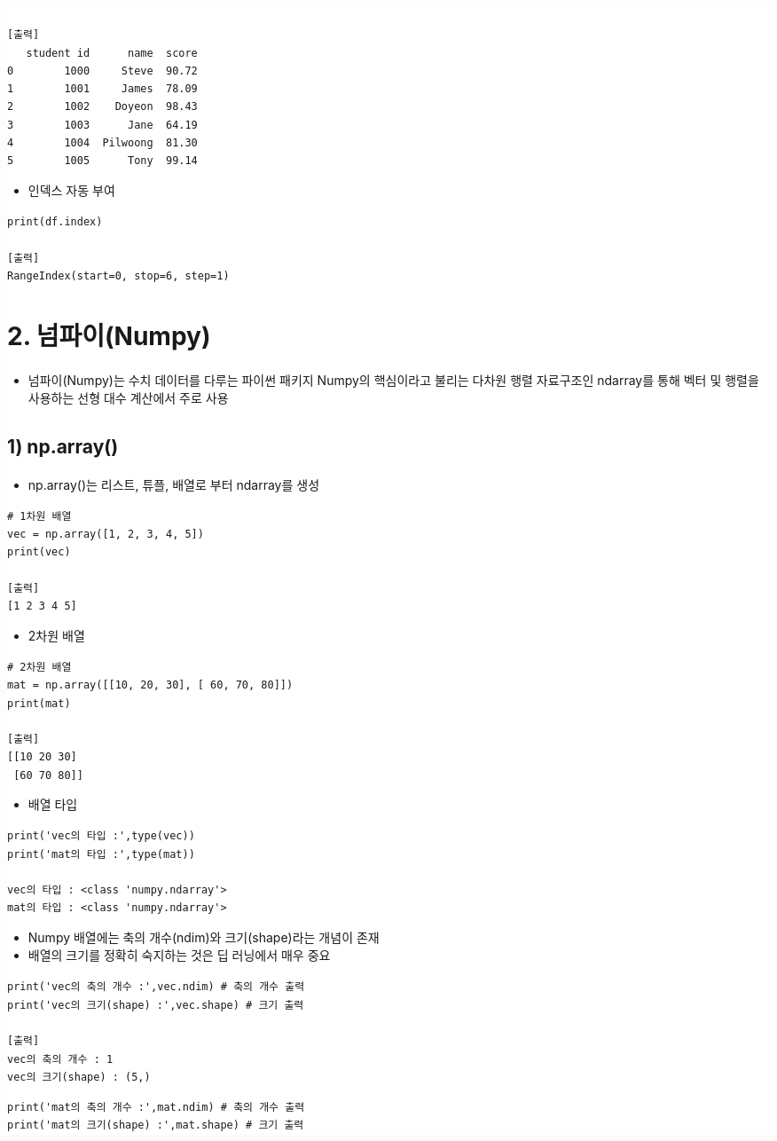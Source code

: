 ```

[출력]
   student id      name  score
0        1000     Steve  90.72
1        1001     James  78.09
2        1002    Doyeon  98.43
3        1003      Jane  64.19
4        1004  Pilwoong  81.30
5        1005      Tony  99.14
```
- 인덱스 자동 부여
```
print(df.index)

[출력]
RangeIndex(start=0, stop=6, step=1)
```
# 2. 넘파이(Numpy)
- 넘파이(Numpy)는 수치 데이터를 다루는 파이썬 패키지
Numpy의 핵심이라고 불리는 다차원 행렬 자료구조인 ndarray를 통해 벡터 및 행렬을 사용하는 선형 대수 계산에서 주로 사용
## 1) np.array()
- np.array()는 리스트, 튜플, 배열로 부터 ndarray를 생성
```
# 1차원 배열
vec = np.array([1, 2, 3, 4, 5])
print(vec)

[출력]
[1 2 3 4 5]
```
- 2차원 배열
```
# 2차원 배열
mat = np.array([[10, 20, 30], [ 60, 70, 80]]) 
print(mat)

[출력]
[[10 20 30]
 [60 70 80]]
```
- 배열 타입
```
print('vec의 타입 :',type(vec))
print('mat의 타입 :',type(mat))

vec의 타입 : <class 'numpy.ndarray'>
mat의 타입 : <class 'numpy.ndarray'>
```
- Numpy 배열에는 축의 개수(ndim)와 크기(shape)라는 개념이 존재
- 배열의 크기를 정확히 숙지하는 것은 딥 러닝에서 매우 중요
```
print('vec의 축의 개수 :',vec.ndim) # 축의 개수 출력
print('vec의 크기(shape) :',vec.shape) # 크기 출력

[출력]
vec의 축의 개수 : 1
vec의 크기(shape) : (5,)
```
```
print('mat의 축의 개수 :',mat.ndim) # 축의 개수 출력
print('mat의 크기(shape) :',mat.shape) # 크기 출력

```